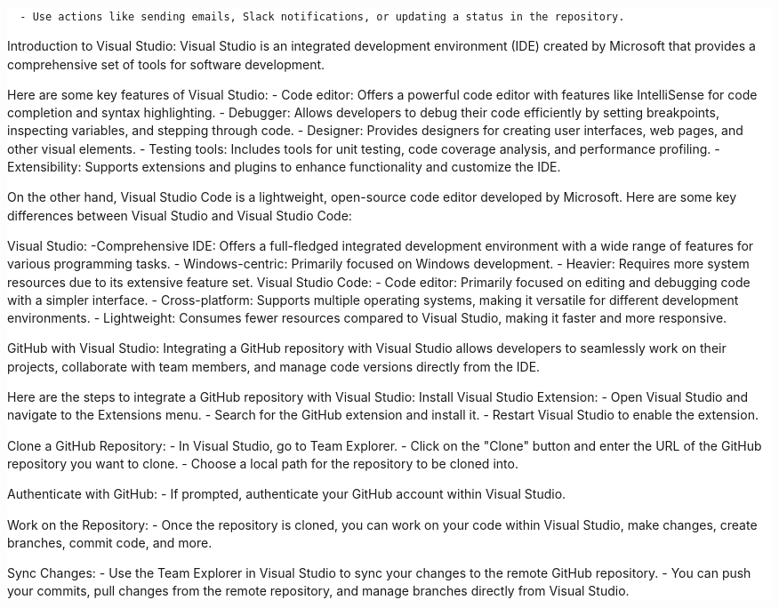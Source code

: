       - Use actions like sending emails, Slack notifications, or updating a status in the repository.

Introduction to Visual Studio:
Visual Studio is an integrated development environment (IDE) created by Microsoft that provides a comprehensive set of tools for software development. 

   Here are some key features of Visual Studio:
      - Code editor: Offers a powerful code editor with features like IntelliSense for code completion and syntax highlighting.
      - Debugger: Allows developers to debug their code efficiently by setting breakpoints, inspecting variables, and stepping through code.
      - Designer: Provides designers for creating user interfaces, web pages, and other visual elements.
      - Testing tools: Includes tools for unit testing, code coverage analysis, and performance profiling.
      - Extensibility: Supports extensions and plugins to enhance functionality and customize the IDE.

On the other hand, Visual Studio Code is a lightweight, open-source code editor developed by Microsoft. Here are some key differences between Visual Studio and Visual Studio Code:

   Visual Studio:
      -Comprehensive IDE: Offers a full-fledged integrated development environment with a wide range of features for various programming tasks.
      - Windows-centric: Primarily focused on Windows development.
      - Heavier: Requires more system resources due to its extensive feature set.
   Visual Studio Code:
      - Code editor: Primarily focused on editing and debugging code with a simpler interface.
      - Cross-platform: Supports multiple operating systems, making it versatile for different development environments.
      - Lightweight: Consumes fewer resources compared to Visual Studio, making it faster and more responsive.

 GitHub with Visual Studio:
Integrating a GitHub repository with Visual Studio allows developers to seamlessly work on their projects, collaborate with team members, and manage code versions directly from the IDE. 

   Here are the steps to integrate a GitHub repository with Visual Studio:
   Install Visual Studio Extension:
      - Open Visual Studio and navigate to the Extensions menu.
      - Search for the GitHub extension and install it.
      - Restart Visual Studio to enable the extension.

   Clone a GitHub Repository:
      - In Visual Studio, go to Team Explorer.
      - Click on the "Clone" button and enter the URL of the GitHub repository you want to clone.
      - Choose a local path for the repository to be cloned into.

   Authenticate with GitHub:
      - If prompted, authenticate your GitHub account within Visual Studio.
   
   Work on the Repository:
      - Once the repository is cloned, you can work on your code within Visual Studio, make changes, create branches, commit code, and more.

   Sync Changes:
      - Use the Team Explorer in Visual Studio to sync your changes to the remote GitHub repository.
      - You can push your commits, pull changes from the remote repository, and manage branches directly from Visual Studio.

